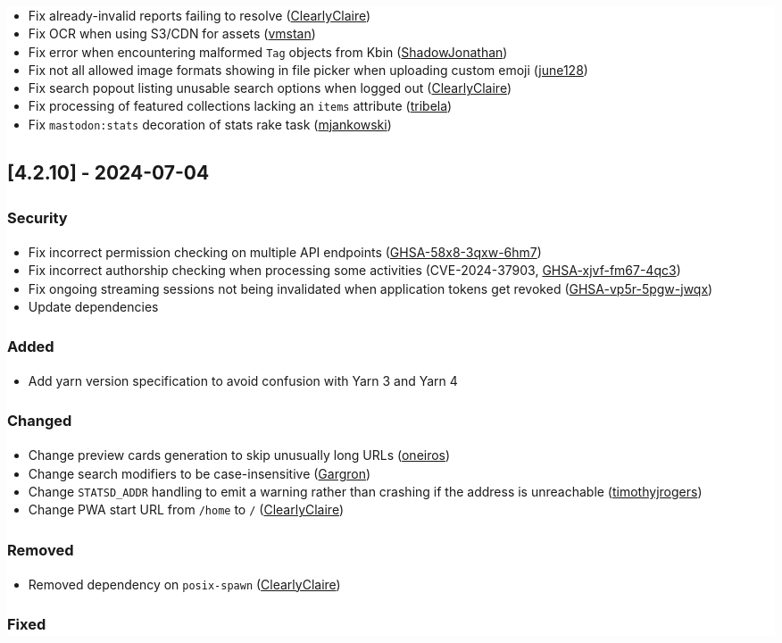 - Fix already-invalid reports failing to resolve
  ([ClearlyClaire](https://github.com/mastodon/mastodon/pull/29027))
- Fix OCR when using S3/CDN for assets ([vmstan](https://github.com/mastodon/mastodon/pull/28551))
- Fix error when encountering malformed `Tag` objects from Kbin
  ([ShadowJonathan](https://github.com/mastodon/mastodon/pull/28235))
- Fix not all allowed image formats showing in file picker when uploading custom emoji
  ([june128](https://github.com/mastodon/mastodon/pull/28076))
- Fix search popout listing unusable search options when logged out
  ([ClearlyClaire](https://github.com/mastodon/mastodon/pull/27918))
- Fix processing of featured collections lacking an `items` attribute
  ([tribela](https://github.com/mastodon/mastodon/pull/27581))
- Fix `mastodon:stats` decoration of stats rake task
  ([mjankowski](https://github.com/mastodon/mastodon/pull/31104))

## [4.2.10] - 2024-07-04

### Security

- Fix incorrect permission checking on multiple API endpoints
  ([GHSA-58x8-3qxw-6hm7](https://github.com/mastodon/mastodon/security/advisories/GHSA-58x8-3qxw-6hm7))
- Fix incorrect authorship checking when processing some activities (CVE-2024-37903,
  [GHSA-xjvf-fm67-4qc3](https://github.com/mastodon/mastodon/security/advisories/GHSA-xjvf-fm67-4qc3))
- Fix ongoing streaming sessions not being invalidated when application tokens get revoked
  ([GHSA-vp5r-5pgw-jwqx](https://github.com/mastodon/mastodon/security/advisories/GHSA-vp5r-5pgw-jwqx))
- Update dependencies

### Added

- Add yarn version specification to avoid confusion with Yarn 3 and Yarn 4

### Changed

- Change preview cards generation to skip unusually long URLs
  ([oneiros](https://github.com/mastodon/mastodon/pull/30854))
- Change search modifiers to be case-insensitive ([Gargron](https://github.com/mastodon/mastodon/pull/30865))
- Change `STATSD_ADDR` handling to emit a warning rather than crashing if the address is unreachable
  ([timothyjrogers](https://github.com/mastodon/mastodon/pull/30691))
- Change PWA start URL from `/home` to `/` ([ClearlyClaire](https://github.com/mastodon/mastodon/pull/27377))

### Removed

- Removed dependency on `posix-spawn` ([ClearlyClaire](https://github.com/mastodon/mastodon/pull/18559))

### Fixed
